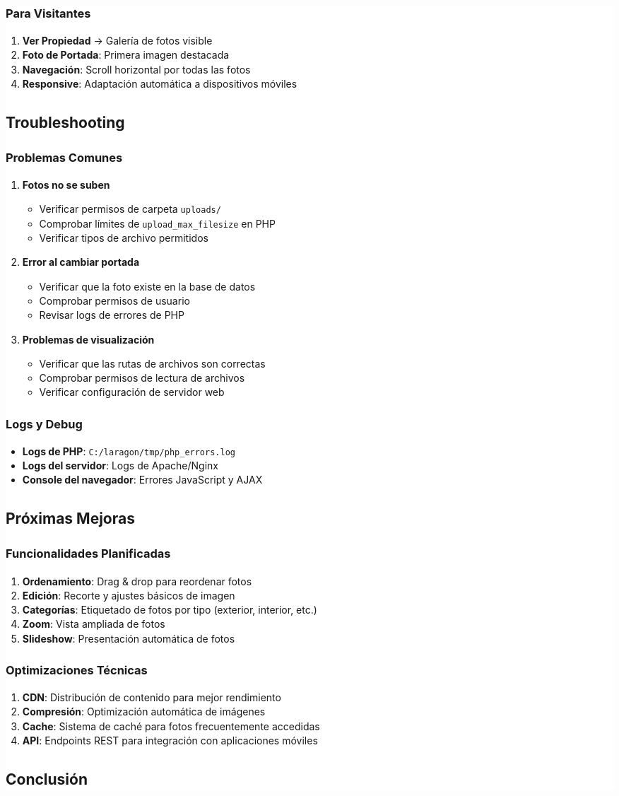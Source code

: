 ### Para Visitantes

1. **Ver Propiedad** → Galería de fotos visible
2. **Foto de Portada**: Primera imagen destacada
3. **Navegación**: Scroll horizontal por todas las fotos
4. **Responsive**: Adaptación automática a dispositivos móviles

## Troubleshooting

### Problemas Comunes

1. **Fotos no se suben**
   - Verificar permisos de carpeta `uploads/`
   - Comprobar límites de `upload_max_filesize` en PHP
   - Verificar tipos de archivo permitidos

2. **Error al cambiar portada**
   - Verificar que la foto existe en la base de datos
   - Comprobar permisos de usuario
   - Revisar logs de errores de PHP

3. **Problemas de visualización**
   - Verificar que las rutas de archivos son correctas
   - Comprobar permisos de lectura de archivos
   - Verificar configuración de servidor web

### Logs y Debug

- **Logs de PHP**: `C:/laragon/tmp/php_errors.log`
- **Logs del servidor**: Logs de Apache/Nginx
- **Console del navegador**: Errores JavaScript y AJAX

## Próximas Mejoras

### Funcionalidades Planificadas

1. **Ordenamiento**: Drag & drop para reordenar fotos
2. **Edición**: Recorte y ajustes básicos de imagen
3. **Categorías**: Etiquetado de fotos por tipo (exterior, interior, etc.)
4. **Zoom**: Vista ampliada de fotos
5. **Slideshow**: Presentación automática de fotos

### Optimizaciones Técnicas

1. **CDN**: Distribución de contenido para mejor rendimiento
2. **Compresión**: Optimización automática de imágenes
3. **Cache**: Sistema de caché para fotos frecuentemente accedidas
4. **API**: Endpoints REST para integración con aplicaciones móviles

## Conclusión
